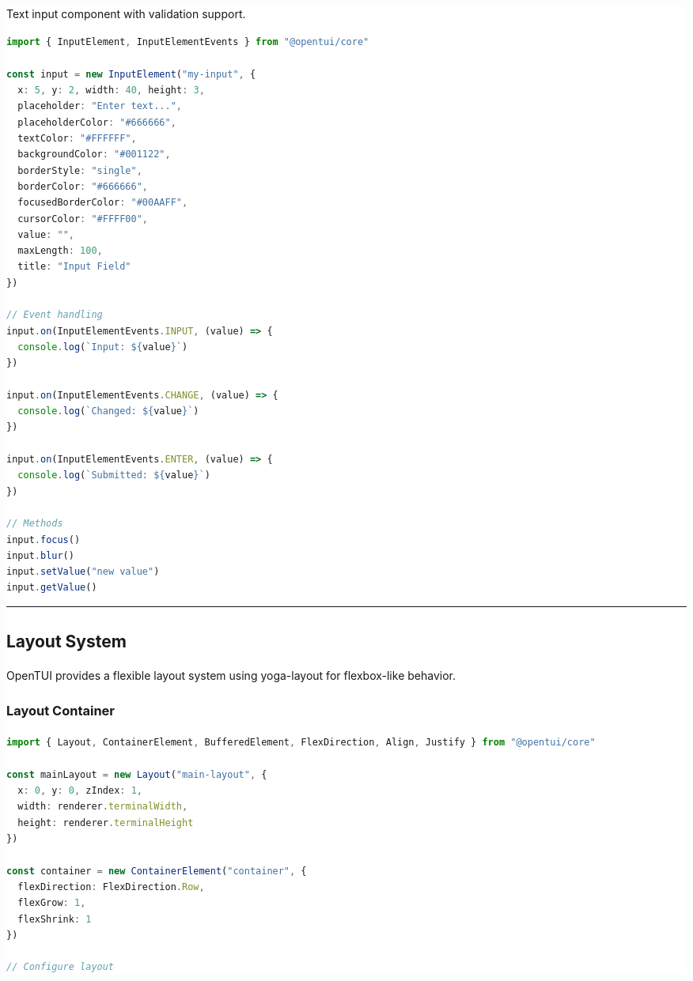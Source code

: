 Text input component with validation support.

```typescript
import { InputElement, InputElementEvents } from "@opentui/core"

const input = new InputElement("my-input", {
  x: 5, y: 2, width: 40, height: 3,
  placeholder: "Enter text...",
  placeholderColor: "#666666",
  textColor: "#FFFFFF",
  backgroundColor: "#001122",
  borderStyle: "single",
  borderColor: "#666666",
  focusedBorderColor: "#00AAFF",
  cursorColor: "#FFFF00",
  value: "",
  maxLength: 100,
  title: "Input Field"
})

// Event handling
input.on(InputElementEvents.INPUT, (value) => {
  console.log(`Input: ${value}`)
})

input.on(InputElementEvents.CHANGE, (value) => {
  console.log(`Changed: ${value}`)
})

input.on(InputElementEvents.ENTER, (value) => {
  console.log(`Submitted: ${value}`)
})

// Methods
input.focus()
input.blur()
input.setValue("new value")
input.getValue()
```

---

## Layout System

OpenTUI provides a flexible layout system using yoga-layout for flexbox-like behavior.

### Layout Container

```typescript
import { Layout, ContainerElement, BufferedElement, FlexDirection, Align, Justify } from "@opentui/core"

const mainLayout = new Layout("main-layout", {
  x: 0, y: 0, zIndex: 1,
  width: renderer.terminalWidth,
  height: renderer.terminalHeight
})

const container = new ContainerElement("container", {
  flexDirection: FlexDirection.Row,
  flexGrow: 1,
  flexShrink: 1
})

// Configure layout
```